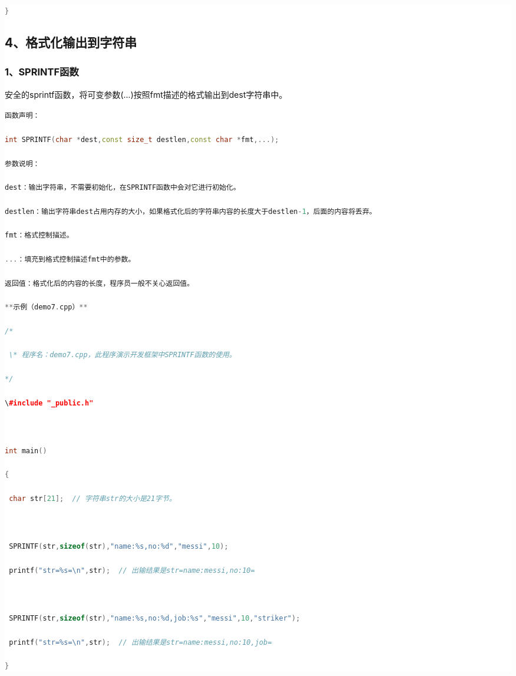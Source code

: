 ```c++
}
```



## 4、格式化输出到字符串

### 1、SPRINTF函数

安全的sprintf函数，将可变参数(...)按照fmt描述的格式输出到dest字符串中。

```c++
函数声明：

int SPRINTF(char *dest,const size_t destlen,const char *fmt,...);

参数说明：

dest：输出字符串，不需要初始化，在SPRINTF函数中会对它进行初始化。

destlen：输出字符串dest占用内存的大小，如果格式化后的字符串内容的长度大于destlen-1，后面的内容将丢弃。

fmt：格式控制描述。

...：填充到格式控制描述fmt中的参数。

返回值：格式化后的内容的长度，程序员一般不关心返回值。

**示例（demo7.cpp）**

/*

 \* 程序名：demo7.cpp，此程序演示开发框架中SPRINTF函数的使用。

*/

\#include "_public.h"

 

int main()

{

 char str[21];  // 字符串str的大小是21字节。

 

 SPRINTF(str,sizeof(str),"name:%s,no:%d","messi",10);

 printf("str=%s=\n",str);  // 出输结果是str=name:messi,no:10=

 

 SPRINTF(str,sizeof(str),"name:%s,no:%d,job:%s","messi",10,"striker");

 printf("str=%s=\n",str);  // 出输结果是str=name:messi,no:10,job=

}
```
